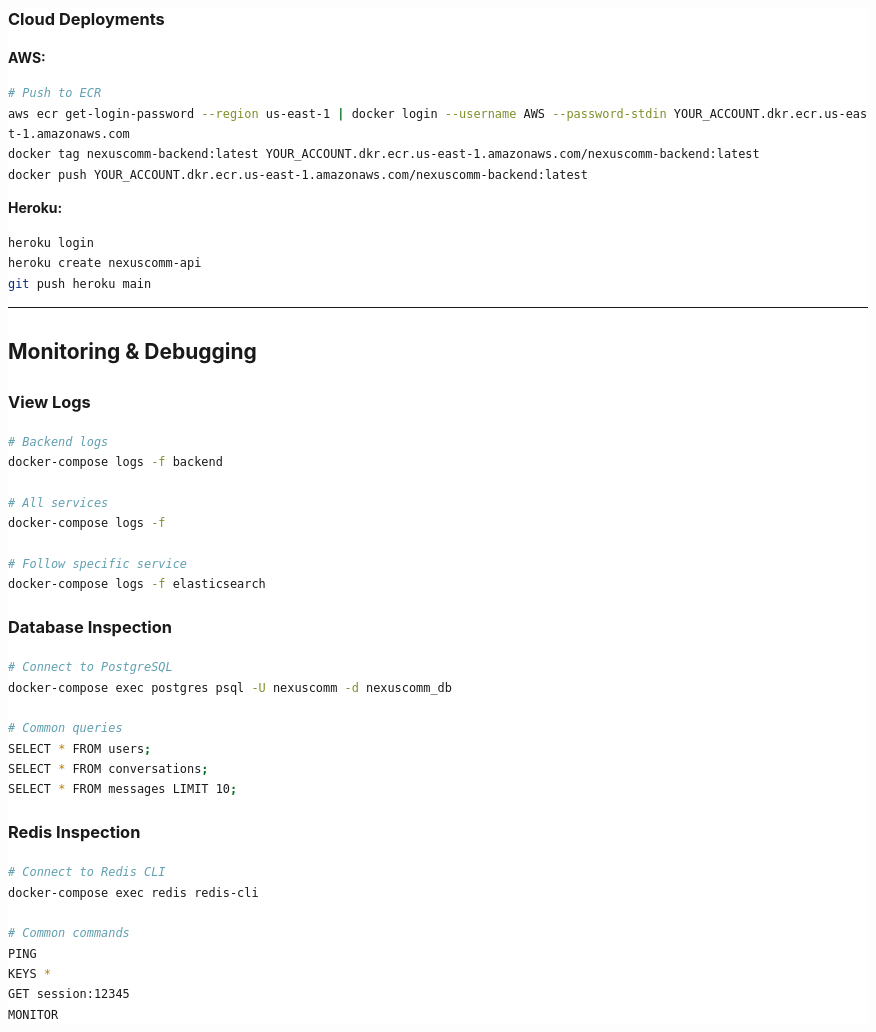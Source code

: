 ### Cloud Deployments

**AWS:**
```bash
# Push to ECR
aws ecr get-login-password --region us-east-1 | docker login --username AWS --password-stdin YOUR_ACCOUNT.dkr.ecr.us-east-1.amazonaws.com
docker tag nexuscomm-backend:latest YOUR_ACCOUNT.dkr.ecr.us-east-1.amazonaws.com/nexuscomm-backend:latest
docker push YOUR_ACCOUNT.dkr.ecr.us-east-1.amazonaws.com/nexuscomm-backend:latest
```

**Heroku:**
```bash
heroku login
heroku create nexuscomm-api
git push heroku main
```

---

## Monitoring & Debugging

### View Logs

```bash
# Backend logs
docker-compose logs -f backend

# All services
docker-compose logs -f

# Follow specific service
docker-compose logs -f elasticsearch
```

### Database Inspection

```bash
# Connect to PostgreSQL
docker-compose exec postgres psql -U nexuscomm -d nexuscomm_db

# Common queries
SELECT * FROM users;
SELECT * FROM conversations;
SELECT * FROM messages LIMIT 10;
```

### Redis Inspection

```bash
# Connect to Redis CLI
docker-compose exec redis redis-cli

# Common commands
PING
KEYS *
GET session:12345
MONITOR
```
